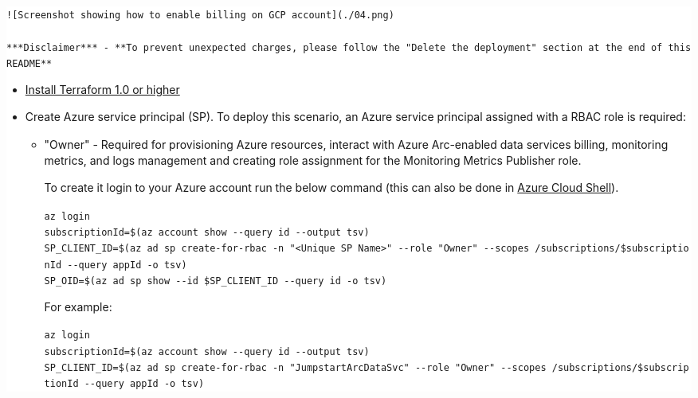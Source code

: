     ![Screenshot showing how to enable billing on GCP account](./04.png)

    ***Disclaimer*** - **To prevent unexpected charges, please follow the "Delete the deployment" section at the end of this README**

- [Install Terraform 1.0 or higher](https://learn.hashicorp.com/terraform/getting-started/install.html)

- Create Azure service principal (SP). To deploy this scenario, an Azure service principal assigned with a RBAC role is required:

  - "Owner" - Required for provisioning Azure resources, interact with Azure Arc-enabled data services billing, monitoring metrics, and logs management and creating role assignment for the Monitoring Metrics Publisher role.

    To create it login to your Azure account run the below command (this can also be done in [Azure Cloud Shell](https://shell.azure.com/)).

    ```shell
    az login
    subscriptionId=$(az account show --query id --output tsv)
    SP_CLIENT_ID=$(az ad sp create-for-rbac -n "<Unique SP Name>" --role "Owner" --scopes /subscriptions/$subscriptionId --query appId -o tsv)
    SP_OID=$(az ad sp show --id $SP_CLIENT_ID --query id -o tsv)

    ```

    For example:

    ```shell
    az login
    subscriptionId=$(az account show --query id --output tsv)
    SP_CLIENT_ID=$(az ad sp create-for-rbac -n "JumpstartArcDataSvc" --role "Owner" --scopes /subscriptions/$subscriptionId --query appId -o tsv)
    ```
